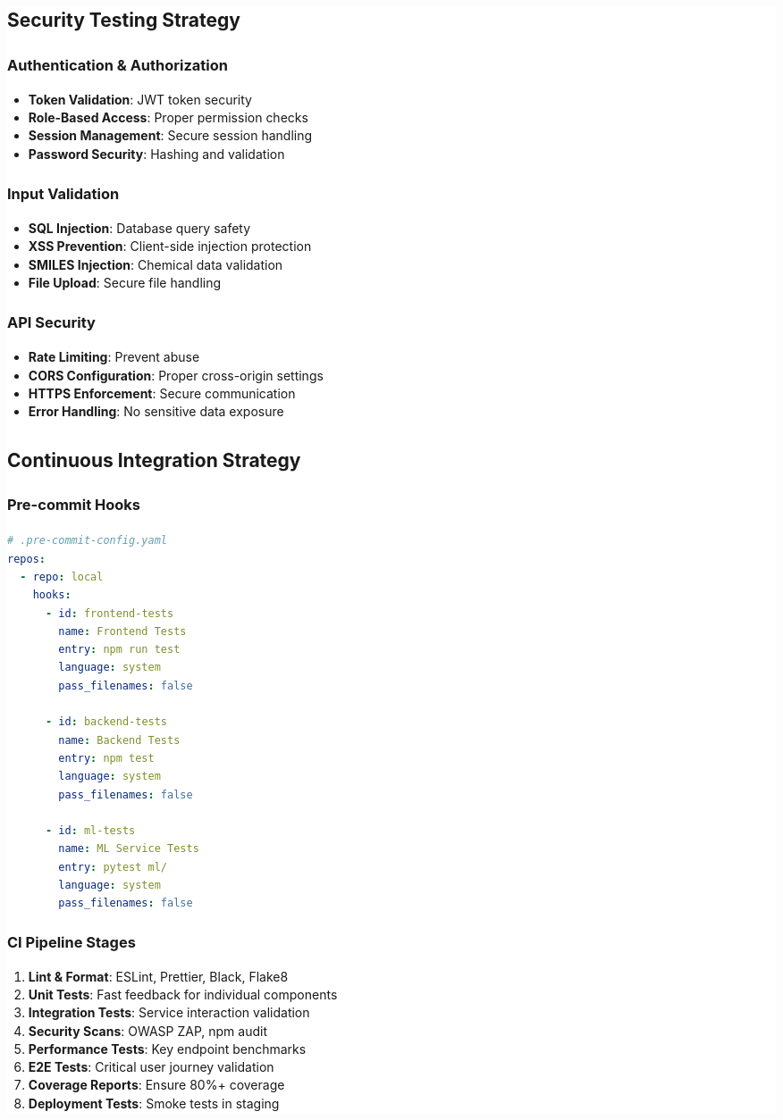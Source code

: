 ## Security Testing Strategy

### Authentication & Authorization
- **Token Validation**: JWT token security
- **Role-Based Access**: Proper permission checks
- **Session Management**: Secure session handling
- **Password Security**: Hashing and validation

### Input Validation
- **SQL Injection**: Database query safety
- **XSS Prevention**: Client-side injection protection
- **SMILES Injection**: Chemical data validation
- **File Upload**: Secure file handling

### API Security
- **Rate Limiting**: Prevent abuse
- **CORS Configuration**: Proper cross-origin settings
- **HTTPS Enforcement**: Secure communication
- **Error Handling**: No sensitive data exposure

## Continuous Integration Strategy

### Pre-commit Hooks
```yaml
# .pre-commit-config.yaml
repos:
  - repo: local
    hooks:
      - id: frontend-tests
        name: Frontend Tests
        entry: npm run test
        language: system
        pass_filenames: false
      
      - id: backend-tests
        name: Backend Tests
        entry: npm test
        language: system
        pass_filenames: false
      
      - id: ml-tests
        name: ML Service Tests
        entry: pytest ml/
        language: system
        pass_filenames: false
```

### CI Pipeline Stages
1. **Lint & Format**: ESLint, Prettier, Black, Flake8
2. **Unit Tests**: Fast feedback for individual components
3. **Integration Tests**: Service interaction validation
4. **Security Scans**: OWASP ZAP, npm audit
5. **Performance Tests**: Key endpoint benchmarks
6. **E2E Tests**: Critical user journey validation
7. **Coverage Reports**: Ensure 80%+ coverage
8. **Deployment Tests**: Smoke tests in staging
